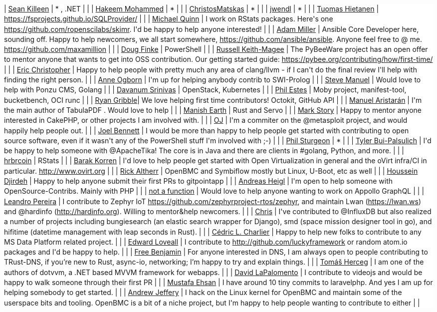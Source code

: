 | [Sean Killeen](https://twitter.com/sjkilleen) | * , .NET | |
| [Hakeem Mohammed](https://twitter.com/hakeemsm) | * | |
| [ChristosMatskas](https://twitter.com/ChristosMatskas) | * | |
| [jwendl](https://twitter.com/jwendl) | * | |
| [Tuomas Hietanen](https://twitter.com/Thoriumi) | https://fsprojects.github.io/SQLProvider/ | |
| [Michael Quinn](https://twitter.com/michaelquinn32) | I work on RStats packages. Here's one https://github.com/ropenscilabs/skimr. I'd be happy to help anyone interested! | |
| [Adam Miller](https://twitter.com/TheMaxamillion) | Ansible Core Developer here, sounding off. Happy to help newcomers, we all start somewhere, https://github.com/ansible/ansible. Anyone feel free to @ me. https://github.com/maxamillion  | |
| [Doug Finke](https://twitter.com/dfinke) | PowerShell | |
| [Russell Keith-Magee](https://twitter.com/freakboy3742) | The PyBeeWare project has an open offer to mentor anyone that wants to get into OSS contribution. Our getting started guide: https://pybee.org/contributing/how/first-time/ | |
| [Eric Christopher](https://twitter.com/echristo) | Happy to help people with pretty much any area of clang/llvm - if I can't do the final review I'll help with finding the right person. | |
| [Anne Ogborn](https://twitter.com/AnnieTheObscure) | I'm up for helping anybody contrib to SWI-Prolog | |
| [Steve Manuel](https://twitter.com/nilslice) | Would love to help with Ponzu CMS, Golang | |
| [Davanum Srinivas](https://twitter.com/dims) | OpenStack, Kubernetes | |
| [Phil Estes](https://twitter.com/estesp) | Moby project, manifest-tool, bucketbench, OCI runc | |
| [Ryan Gribble](https://twitter.com/ryangribble_)| We love helping first time contributors! Octokit, GitHub API | |
| [Manuel Aristarán](https://twitter.com/manuelaristaran) | I'm the main author of TabulaPDF . Would love to help | |
| [Manish Earth](https://twitter.com/ManishEarth) | Rust and Servo | |
| [Mark Story](https://twitter.com/mark_story) | Happy to mentor anyone interested in CakePHP, or other projects I am involved with. | |
| [OJ](https://twitter.com/TheColonial) | I'm a commiter on the @metasploit project, and would happily help people out. | |
| [Joel Bennett](https://twitter.com/Jaykul) | I would be more than happy to help people get started with contributing to open source software, even if it wasn't any of the PowerShell stuff I'm involved with ;-) | |
| [Phil Sturgeon](https://twitter.com/philsturgeon) | * | |
| [Tyler Bui-Palsulich](https://twitter.com/tbpalsulich) | I'd be happy to help someone with @ApacheTika! The core is in Java and there are clients in #golang, Python, and more. | |
| [hrbrcoin](https://twitter.com/hrbrmstr) | RStats | |
| [Barak Korren](https://twitter.com/BKorren) | I'd love to help people get started with Open Virtualization in general and the oVirt infra/CI in particular. http://www.ovirt.org  | |
| [Rick Altherr](https://twitter.com/kc8apf) | OpenBMC and Symbiflow mostly but Linux, U-Boot, etc as well | |
| [Houssein Djirdeh](https://twitter.com/hdjirdeh) | Happy to help anyone submit their first PRs to gitpointapp | |
| [Andreas Heigl](https://twitter.com/heiglandreas) | I'm open to help someone with OpenSource-Contribs. Mainly with PHP | |
| [not a function](https://twitter.com/jbaxleyiii) | Would love to help anyone wanting to work on Appollo GraphQL | |
| [Leandro Pereira](https://twitter.com/lafp) | I contribute to Zephyr IoT https://github.com/zephyrproject-rtos/zephyr, and maintain Lwan (https://lwan.ws) and @hardinfo (http://hardinfo.org). Willing to mentor&help newcomers. | |
| [Chris](https://twitter.com/TopherBR) | I've contributed to @InfluxDB but also realized a number of projects including bungiesearch (an elastic search wrapper for Django), smd (space mission designer tool in go), and hifitime (datetime management with leap seconds in Rust). | |
| [Cédric L. Charlier](https://twitter.com/Seddryck) | Happy to help new folks to contribute to any MS Data Platform related project. | |
| [Edward Loveall](https://twitter.com/edwardloveall) | I contribute to http://github.com/luckyframework  or random atom.io packages and I'd be happy to help. | |
| [Free Benjamin](https://twitter.com/benj_fry) | For anyone interested in DNS, I am always open to people contributing to TRust-DNS, if you’re new to Rust, async-io, networking; I’m happy to try and explain things. | |
| [Tomáš Herceg](https://twitter.com/hercegtomas) | I am one of the authors of dotvvm, a .NET based MVVM framework for webapps. | |
| [David LaPalomento](https://twitter.com/dlapalomento) | I contribute to videojs and would be happy to walk someone through their first PR | |
| [Mustafa Ehsan](https://twitter.com/mustafaaloko) | I have around 10 tiny commits to laravelphp. And yes I am up for helping somebody to get started. | |
| [Andrew Jeffery](https://twitter.com/mramboar) | I hack on the Linux kernel for OpenBMC and maintain some of the userspace bits and tooling. OpenBMC is a bit of a niche project, but I'm happy to help people wanting to contribute to either | |